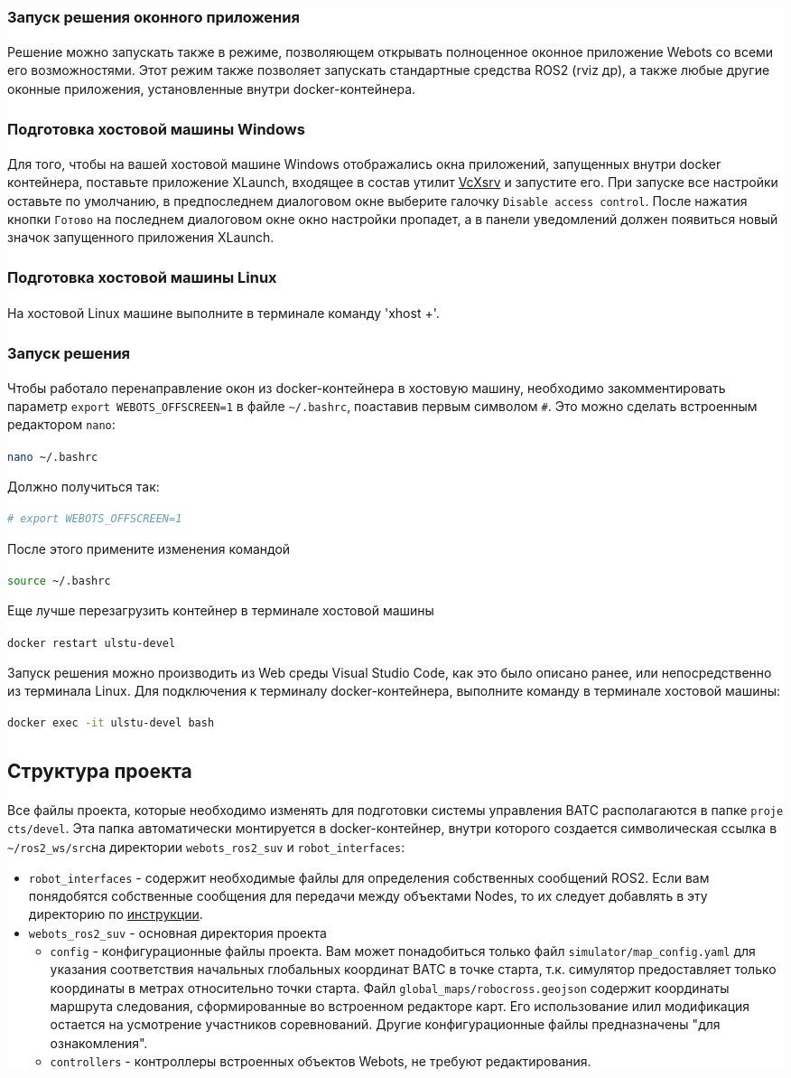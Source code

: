 ### Запуск решения оконного приложения

Решение можно запускать также в режиме, позволяющем открывать полноценное оконное приложение Webots со всеми его возможностями. Этот режим также позволяет запускать стандартные средства ROS2 (rviz  др), а также любые другие оконные приложения, установленные внутри docker-контейнера.

### Подготовка хостовой машины Windows

Для того, чтобы на вашей хостовой машине Windows отображались окна приложений, запущенных внутри docker контейнера, поставьте приложение XLaunch, входящее в состав утилит [VcXsrv](https://sourceforge.net/projects/vcxsrv/) и запустите его. При запуске все настройки оставьте по умолчанию, в предпоследнем диалоговом окне выберите галочку `Disable access control`. После нажатия кнопки `Готово` на последнем диалоговом окне окно настройки пропадет, а в панели уведомлений должен появиться новый значок запущенного приложения XLaunch.

### Подготовка хостовой машины Linux

На хостовой Linux машине выполните в терминале команду 'xhost +'.

### Запуск решения


Чтобы работало перенаправление окон из docker-контейнера в хостовую машину, необходимо закомментировать параметр `export WEBOTS_OFFSCREEN=1` в файле `~/.bashrc`, поаставив первым символом `#`. Это можно сделать встроенным редактором `nano`:
```bash
nano ~/.bashrc
```
Должно получиться так: 
```bash
# export WEBOTS_OFFSCREEN=1
```

После этого примените изменения командой
```bash
source ~/.bashrc
```

Еще лучше перезагрузить контейнер в терминале хостовой машины
```bash
docker restart ulstu-devel
```

Запуск решения можно производить из Web среды Visual Studio Code, как это было описано ранее, или непосредственно из терминала Linux. Для подключения к терминалу docker-контейнера, выполните команду в терминале хостовой машины:
```bash
docker exec -it ulstu-devel bash
```


## Структура проекта

Все файлы проекта, которые необходимо изменять для подготовки системы управления ВАТС располагаются в папке `projects/devel`. Эта папка автоматически монтируется в docker-контейнер, внутри которого создается символическая ссылка в `~/ros2_ws/src`на директории `webots_ros2_suv` и `robot_interfaces`:
- `robot_interfaces` - содержит необходимые файлы для определения собственных сообщений ROS2. Если вам понядобятся собственные сообщения для передачи между объектами Nodes, то их следует добавлять в эту директорию по [инструкции](https://docs.ros.org/en/humble/Concepts/Basic/About-Interfaces.html).
- `webots_ros2_suv` - основная директория проекта
  - `config` - конфигурационные файлы проекта. Вам может понадобиться только файл `simulator/map_config.yaml` для указания соответствия начальных глобальных координат ВАТС в точке старта, т.к. симулятор предоставляет только координаты в метрах относительно точки старта. Файл `global_maps/robocross.geojson` содержит координаты маршрута следования, сформированные во встроенном редакторе карт. Его использование илил модификация остается на усмотрение участников соревнований. Другие конфигурационные файлы предназначены "для ознакомления". 
  - `controllers` - контроллеры встроенных объектов Webots, не требуют редактирования.
